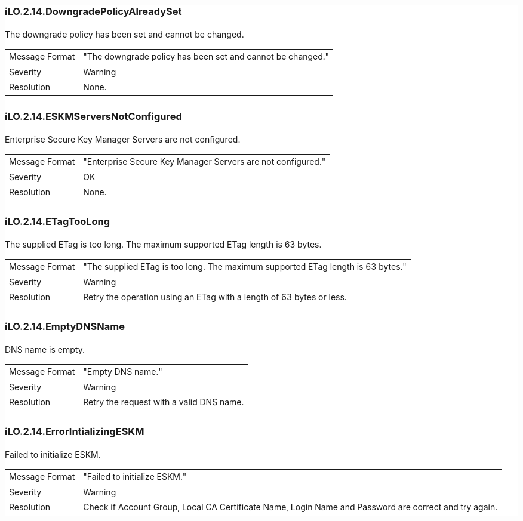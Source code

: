 ### iLO.2.14.DowngradePolicyAlreadySet
The downgrade policy has been set and cannot be changed.

| | |
|:---|:---|
|Message Format|"The downgrade policy has been set and cannot be changed."
|Severity|Warning
|Resolution|None.

### iLO.2.14.ESKMServersNotConfigured
Enterprise Secure Key Manager Servers are not configured.

| | |
|:---|:---|
|Message Format|"Enterprise Secure Key Manager Servers are not configured."
|Severity|OK
|Resolution|None.

### iLO.2.14.ETagTooLong
The supplied ETag is too long. The maximum supported ETag length is 63 bytes.

| | |
|:---|:---|
|Message Format|"The supplied ETag is too long. The maximum supported ETag length is 63 bytes."
|Severity|Warning
|Resolution|Retry the operation using an ETag with a length of 63 bytes or less.

### iLO.2.14.EmptyDNSName
DNS name is empty.

| | |
|:---|:---|
|Message Format|"Empty DNS name."
|Severity|Warning
|Resolution|Retry the request with a valid DNS name.

### iLO.2.14.ErrorIntializingESKM
Failed to initialize ESKM.

| | |
|:---|:---|
|Message Format|"Failed to initialize ESKM."
|Severity|Warning
|Resolution|Check if Account Group, Local CA Certificate Name, Login Name and Password are correct and try again.
